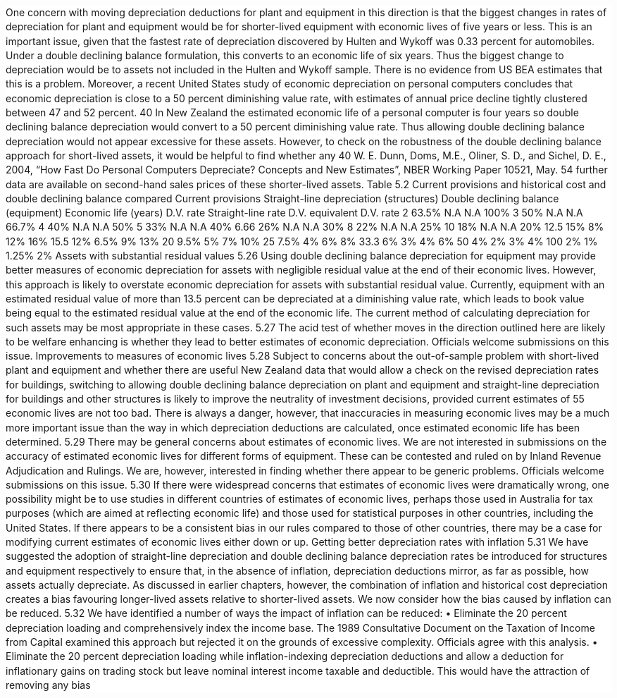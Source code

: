 One concern with moving depreciation deductions for plant and equipment in this direction is that the biggest changes in rates of depreciation for plant and equipment would be for shorter-lived equipment with economic lives of five years or less. This is an important issue, given that the fastest rate of depreciation discovered by Hulten and Wykoff was 0.33 percent for automobiles. Under a double declining balance formulation, this converts to an economic life of six years. Thus the biggest change to depreciation would be to assets not included in the Hulten and Wykoff sample. There is no evidence from US BEA estimates that this is a problem. Moreover, a recent United States study of economic depreciation on personal computers concludes that economic depreciation is close to a 50 percent diminishing value rate, with estimates of annual price decline tightly clustered between 47 and 52 percent. 40 In New Zealand the estimated economic life of a personal computer is four years so double declining balance depreciation would convert to a 50 percent diminishing value rate. Thus allowing double declining balance depreciation would not appear excessive for these assets. However, to check on the robustness of the double declining balance approach for short-lived assets, it would be helpful to find whether any 40 W. E. Dunn, Doms, M.E., Oliner, S. D., and Sichel, D. E., 2004, “How Fast Do Personal Computers Depreciate? Concepts and New Estimates”, NBER Working Paper 10521, May. 54 further data are available on second-hand sales prices of these shorter-lived assets. Table 5.2 Current provisions and historical cost and double declining balance compared Current provisions Straight-line depreciation (structures) Double declining balance (equipment) Economic life (years) D.V. rate Straight-line rate D.V. equivalent D.V. rate 2 63.5% N.A N.A 100% 3 50% N.A N.A 66.7% 4 40% N.A N.A 50% 5 33% N.A N.A 40% 6.66 26% N.A N.A 30% 8 22% N.A N.A 25% 10 18% N.A N.A 20% 12.5 15% 8% 12% 16% 15.5 12% 6.5% 9% 13% 20 9.5% 5% 7% 10% 25 7.5% 4% 6% 8% 33.3 6% 3% 4% 6% 50 4% 2% 3% 4% 100 2% 1% 1.25% 2% Assets with substantial residual values 5.26 Using double declining balance depreciation for equipment may provide better measures of economic depreciation for assets with negligible residual value at the end of their economic lives. However, this approach is likely to overstate economic depreciation for assets with substantial residual value. Currently, equipment with an estimated residual value of more than 13.5 percent can be depreciated at a diminishing value rate, which leads to book value being equal to the estimated residual value at the end of the economic life. The current method of calculating depreciation for such assets may be most appropriate in these cases. 5.27 The acid test of whether moves in the direction outlined here are likely to be welfare enhancing is whether they lead to better estimates of economic depreciation. Officials welcome submissions on this issue. Improvements to measures of economic lives 5.28 Subject to concerns about the out-of-sample problem with short-lived plant and equipment and whether there are useful New Zealand data that would allow a check on the revised depreciation rates for buildings, switching to allowing double declining balance depreciation on plant and equipment and straight-line depreciation for buildings and other structures is likely to improve the neutrality of investment decisions, provided current estimates of 55 economic lives are not too bad. There is always a danger, however, that inaccuracies in measuring economic lives may be a much more important issue than the way in which depreciation deductions are calculated, once estimated economic life has been determined. 5.29 There may be general concerns about estimates of economic lives. We are not interested in submissions on the accuracy of estimated economic lives for different forms of equipment. These can be contested and ruled on by Inland Revenue Adjudication and Rulings. We are, however, interested in finding whether there appear to be generic problems. Officials welcome submissions on this issue. 5.30 If there were widespread concerns that estimates of economic lives were dramatically wrong, one possibility might be to use studies in different countries of estimates of economic lives, perhaps those used in Australia for tax purposes (which are aimed at reflecting economic life) and those used for statistical purposes in other countries, including the United States. If there appears to be a consistent bias in our rules compared to those of other countries, there may be a case for modifying current estimates of economic lives either down or up. Getting better depreciation rates with inflation 5.31 We have suggested the adoption of straight-line depreciation and double declining balance depreciation rates be introduced for structures and equipment respectively to ensure that, in the absence of inflation, depreciation deductions mirror, as far as possible, how assets actually depreciate. As discussed in earlier chapters, however, the combination of inflation and historical cost depreciation creates a bias favouring longer-lived assets relative to shorter-lived assets. We now consider how the bias caused by inflation can be reduced. 5.32 We have identified a number of ways the impact of inflation can be reduced: • Eliminate the 20 percent depreciation loading and comprehensively index the income base. The 1989 Consultative Document on the Taxation of Income from Capital examined this approach but rejected it on the grounds of excessive complexity. Officials agree with this analysis. • Eliminate the 20 percent depreciation loading while inflation-indexing depreciation deductions and allow a deduction for inflationary gains on trading stock but leave nominal interest income taxable and deductible. This would have the attraction of removing any bias